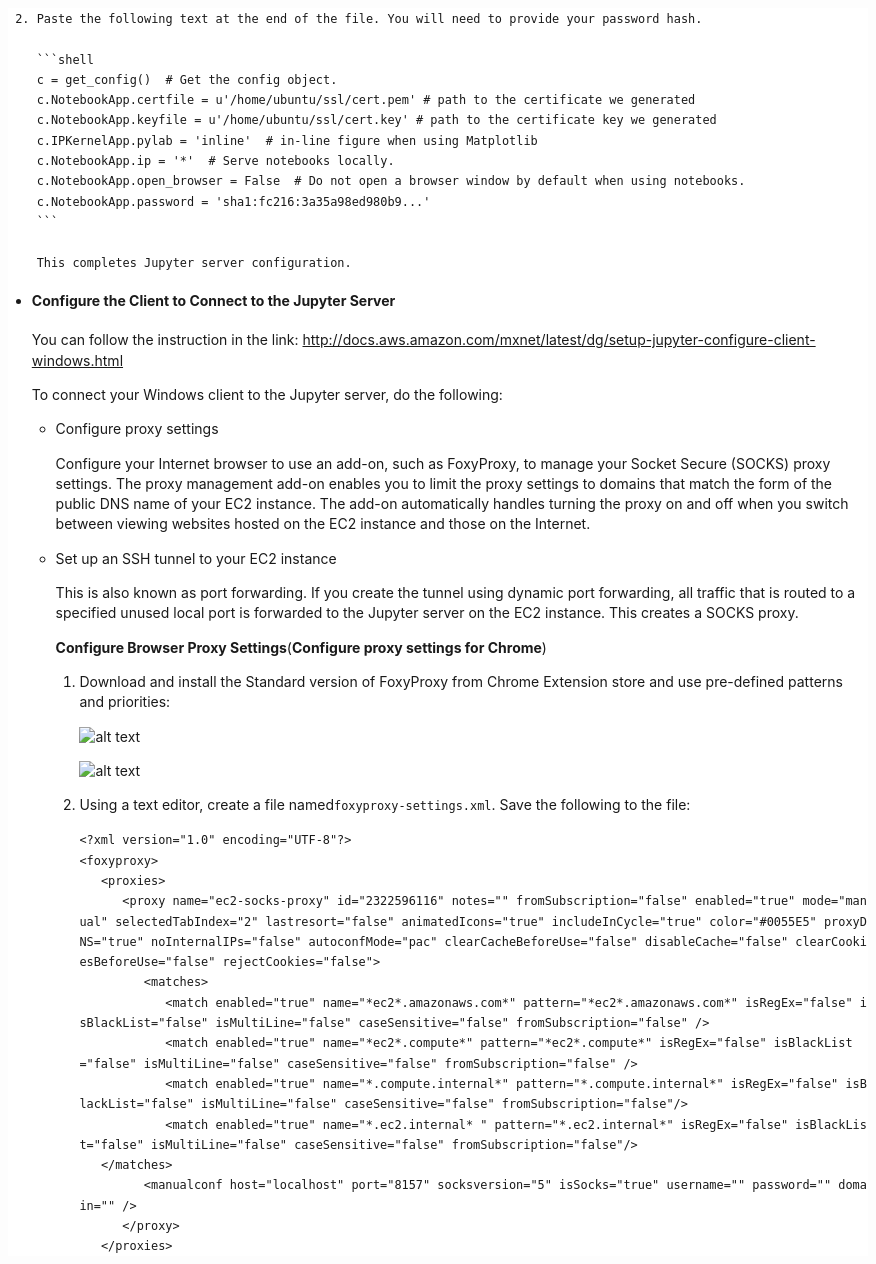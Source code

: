      2. Paste the following text at the end of the file. You will need to provide your password hash.

        ```shell
        c = get_config()  # Get the config object.
        c.NotebookApp.certfile = u'/home/ubuntu/ssl/cert.pem' # path to the certificate we generated
        c.NotebookApp.keyfile = u'/home/ubuntu/ssl/cert.key' # path to the certificate key we generated
        c.IPKernelApp.pylab = 'inline'  # in-line figure when using Matplotlib
        c.NotebookApp.ip = '*'  # Serve notebooks locally.
        c.NotebookApp.open_browser = False  # Do not open a browser window by default when using notebooks.
        c.NotebookApp.password = 'sha1:fc216:3a35a98ed980b9...'  
        ```

        This completes Jupyter server configuration.


- #### Configure the Client to Connect to the Jupyter Server

  You can follow the instruction in the link: http://docs.aws.amazon.com/mxnet/latest/dg/setup-jupyter-configure-client-windows.html

  To connect your Windows client to the Jupyter server, do the following:

  - Configure proxy settings

    Configure your Internet browser to use an add-on, such as FoxyProxy, to manage your Socket Secure (SOCKS) proxy settings. The proxy management add-on enables you to limit the proxy settings to domains that match the form of the public DNS name of your EC2 instance. The add-on automatically handles turning the proxy on and off when you switch between viewing websites hosted on the EC2 instance and those on the Internet.

  - Set up an SSH tunnel to your EC2 instance

    This is also known as port forwarding. If you create the tunnel using dynamic port forwarding, all traffic that is routed to a specified unused local port is forwarded to the Jupyter server on the EC2 instance. This creates a SOCKS proxy.

    **Configure Browser Proxy Settings**(**Configure proxy settings for Chrome**)

    1. Download and install the Standard version of FoxyProxy from Chrome Extension store and use pre-defined patterns and priorities:

       ![alt text](https://github.umn.edu/zhao0885/Bigdata-project-Hashtag-Recommendation-System/blob/master/Capture.PNG)

       ![alt text](https://github.umn.edu/zhao0885/Bigdata-project-Hashtag-Recommendation-System/blob/master/Capture2.PNG)

    2. Using a text editor, create a file named`foxyproxy-settings.xml`. Save the following to the file:

       ```
       <?xml version="1.0" encoding="UTF-8"?>
       <foxyproxy>
          <proxies>
             <proxy name="ec2-socks-proxy" id="2322596116" notes="" fromSubscription="false" enabled="true" mode="manual" selectedTabIndex="2" lastresort="false" animatedIcons="true" includeInCycle="true" color="#0055E5" proxyDNS="true" noInternalIPs="false" autoconfMode="pac" clearCacheBeforeUse="false" disableCache="false" clearCookiesBeforeUse="false" rejectCookies="false">
                <matches>
                   <match enabled="true" name="*ec2*.amazonaws.com*" pattern="*ec2*.amazonaws.com*" isRegEx="false" isBlackList="false" isMultiLine="false" caseSensitive="false" fromSubscription="false" />
                   <match enabled="true" name="*ec2*.compute*" pattern="*ec2*.compute*" isRegEx="false" isBlackList="false" isMultiLine="false" caseSensitive="false" fromSubscription="false" />
                   <match enabled="true" name="*.compute.internal*" pattern="*.compute.internal*" isRegEx="false" isBlackList="false" isMultiLine="false" caseSensitive="false" fromSubscription="false"/>
                   <match enabled="true" name="*.ec2.internal* " pattern="*.ec2.internal*" isRegEx="false" isBlackList="false" isMultiLine="false" caseSensitive="false" fromSubscription="false"/>
       	  </matches>
                <manualconf host="localhost" port="8157" socksversion="5" isSocks="true" username="" password="" domain="" />
             </proxy>
          </proxies>
